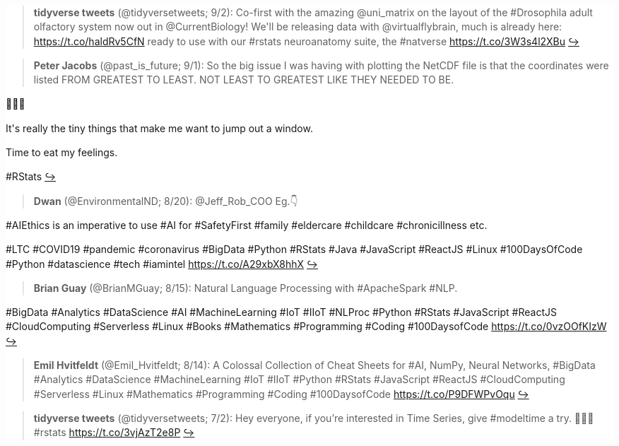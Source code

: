 


> **tidyverse tweets** (@tidyversetweets; 9/2): Co-first with the amazing @uni_matrix on the layout of the #Drosophila adult olfactory system now out in @CurrentBiology! We'll be releasing data with @virtualflybrain, much is already here: https://t.co/haldRv5CfN ready to use with our #rstats neuroanatomy suite, the #natverse https://t.co/3W3s4l2XBu  [&#8618;](https://twitter.com/dataandme/status/1278847085878693891)




> **Peter Jacobs** (@past_is_future; 9/1): So the big issue I was having with plotting the NetCDF file is that the coordinates were listed FROM GREATEST TO LEAST. NOT LEAST TO GREATEST
LIKE THEY NEEDED TO BE.
>
🤬🤬🤬
>
It's really the tiny things that make me want to jump out a window.
>
Time to eat my feelings.
>
#RStats  [&#8618;](https://twitter.com/dataandme/status/1278876123355439104)




> **Dwan** (@EnvironmentalND; 8/20): @Jeff_Rob_COO Eg.👇
>
#AIEthics is an imperative to use #AI for #SafetyFirst #family #eldercare #childcare #chronicillness etc.
>
#LTC #COVID19 #pandemic #coronavirus #BigData #Python #RStats #Java #JavaScript #ReactJS #Linux #100DaysOfCode #Python #datascience #tech #iamintel https://t.co/A29xbX8hhX  [&#8618;](https://twitter.com/dataandme/status/1278858202839425025)




> **Brian Guay** (@BrianMGuay; 8/15): Natural Language Processing with 
#ApacheSpark #NLP. 
>
#BigData #Analytics #DataScience #AI #MachineLearning #IoT #IIoT #NLProc #Python #RStats #JavaScript #ReactJS #CloudComputing #Serverless #Linux #Books #Mathematics #Programming #Coding #100DaysofCode 
https://t.co/0vzOOfKIzW  [&#8618;](https://twitter.com/dataandme/status/1278886233666547712)




> **Emil Hvitfeldt** (@Emil_Hvitfeldt; 8/14): A Colossal Collection of Cheat Sheets for #AI, NumPy, Neural Networks, #BigData #Analytics #DataScience #MachineLearning #IoT #IIoT #Python #RStats #JavaScript #ReactJS #CloudComputing #Serverless #Linux #Mathematics #Programming #Coding #100DaysofCode 
https://t.co/P9DFWPvOqu  [&#8618;](https://twitter.com/dataandme/status/1278886457541890048)




> **tidyverse tweets** (@tidyversetweets; 7/2): Hey everyone, if you’re interested in Time Series, give #modeltime a try. 💪🥳🎉 #rstats https://t.co/3vjAzT2e8P  [&#8618;](https://twitter.com/dataandme/status/1278836957565669377)
